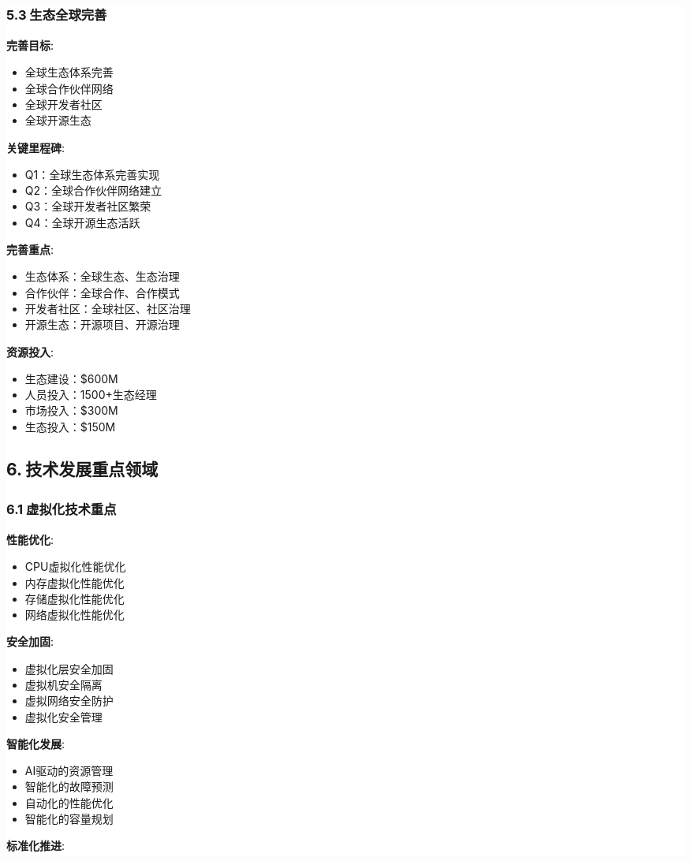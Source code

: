 ### 5.3 生态全球完善

**完善目标**:

- 全球生态体系完善
- 全球合作伙伴网络
- 全球开发者社区
- 全球开源生态

**关键里程碑**:

- Q1：全球生态体系完善实现
- Q2：全球合作伙伴网络建立
- Q3：全球开发者社区繁荣
- Q4：全球开源生态活跃

**完善重点**:

- 生态体系：全球生态、生态治理
- 合作伙伴：全球合作、合作模式
- 开发者社区：全球社区、社区治理
- 开源生态：开源项目、开源治理

**资源投入**:

- 生态建设：$600M
- 人员投入：1500+生态经理
- 市场投入：$300M
- 生态投入：$150M

## 6. 技术发展重点领域

### 6.1 虚拟化技术重点

**性能优化**:

- CPU虚拟化性能优化
- 内存虚拟化性能优化
- 存储虚拟化性能优化
- 网络虚拟化性能优化

**安全加固**:

- 虚拟化层安全加固
- 虚拟机安全隔离
- 虚拟网络安全防护
- 虚拟化安全管理

**智能化发展**:

- AI驱动的资源管理
- 智能化的故障预测
- 自动化的性能优化
- 智能化的容量规划

**标准化推进**:
